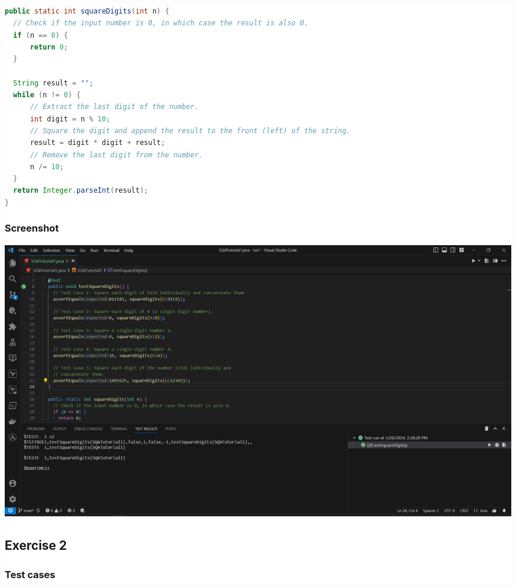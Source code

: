 ```java
public static int squareDigits(int n) {
  // Check if the input number is 0, in which case the result is also 0.
  if (n == 0) {
      return 0;
  }

  String result = "";
  while (n != 0) {
      // Extract the last digit of the number.
      int digit = n % 10;
      // Square the digit and append the result to the front (left) of the string.
      result = digit * digit + result;
      // Remove the last digit from the number.
      n /= 10;
  }
  return Integer.parseInt(result);
}
```

### Screenshot

![Running test for exercise 1](images/Exercise%201.png)

## Exercise 2

### Test cases
